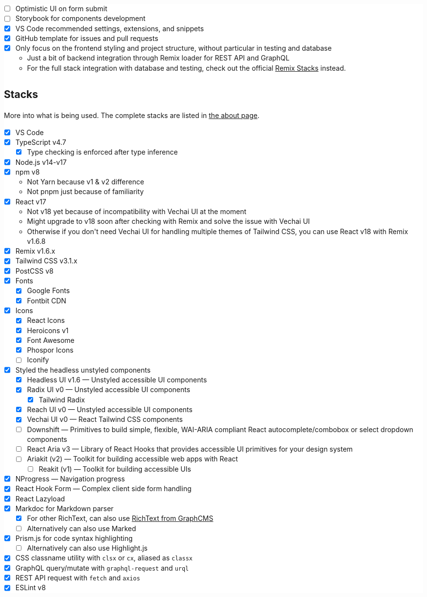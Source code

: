 - [ ] Optimistic UI on form submit
- [ ] Storybook for components development
- [x] VS Code recommended settings, extensions, and snippets
- [x] GitHub template for issues and pull requests
- [x] Only focus on the frontend styling and project structure, without particular in testing and database
  - Just a bit of backend integration through Remix loader for REST API and GraphQL
  - For the full stack integration with database and testing, check out the official [Remix Stacks](ttps://remix.run/stacks) instead.

## Stacks

More into what is being used. The complete stacks are listed in [the about page](https://rewinds.mhaidarhanif.com/about).

- [x] VS Code
- [x] TypeScript v4.7
  - [x] Type checking is enforced after type inference
- [x] Node.js v14-v17
- [x] npm v8
  - Not Yarn because v1 & v2 difference
  - Not pnpm just because of familiarity
- [x] React v17
  - Not v18 yet because of incompatibility with Vechai UI at the moment
  - Might upgrade to v18 soon after checking with Remix and solve the issue with Vechai UI
  - Otherwise if you don't need Vechai UI for handling multiple themes of Tailwind CSS, you can use React v18 with Remix v1.6.8
- [x] Remix v1.6.x
- [x] Tailwind CSS v3.1.x
- [x] PostCSS v8
- [x] Fonts
  - [x] Google Fonts
  - [x] Fontbit CDN
- [x] Icons
  - [x] React Icons
  - [x] Heroicons v1
  - [x] Font Awesome
  - [x] Phospor Icons
  - [ ] Iconify
- [x] Styled the headless unstyled components
  - [x] Headless UI v1.6 — Unstyled accessible UI components
  - [x] Radix UI v0 — Unstyled accessible UI components
    - [x] Tailwind Radix
  - [x] Reach UI v0 — Unstyled accessible UI components
  - [x] Vechai UI v0 — React Tailwind CSS components
  - [ ] Downshift — Primitives to build simple, flexible, WAI-ARIA compliant React autocomplete/combobox or select dropdown components
  - [ ] React Aria v3 — Library of React Hooks that provides accessible UI primitives for your design system
  - [ ] Ariakit (v2) — Toolkit for building accessible web apps with React
    - [ ] Reakit (v1) — Toolkit for building accessible UIs
- [x] NProgress — Navigation progress
- [x] React Hook Form — Complex client side form handling
- [x] React Lazyload
- [x] Markdoc for Markdown parser
  - [x] For other RichText, can also use [RichText from GraphCMS](app/components/rich-text/rich-text-graphcms.tsx)
  - [ ] Alternatively can also use Marked
- [x] Prism.js for code syntax highlighting
  - [ ] Alternatively can also use Highlight.js
- [x] CSS classname utility with `clsx` or `cx`, aliased as `classx`
- [x] GraphQL query/mutate with `graphql-request` and `urql`
- [x] REST API request with `fetch` and `axios`
- [x] ESLint v8